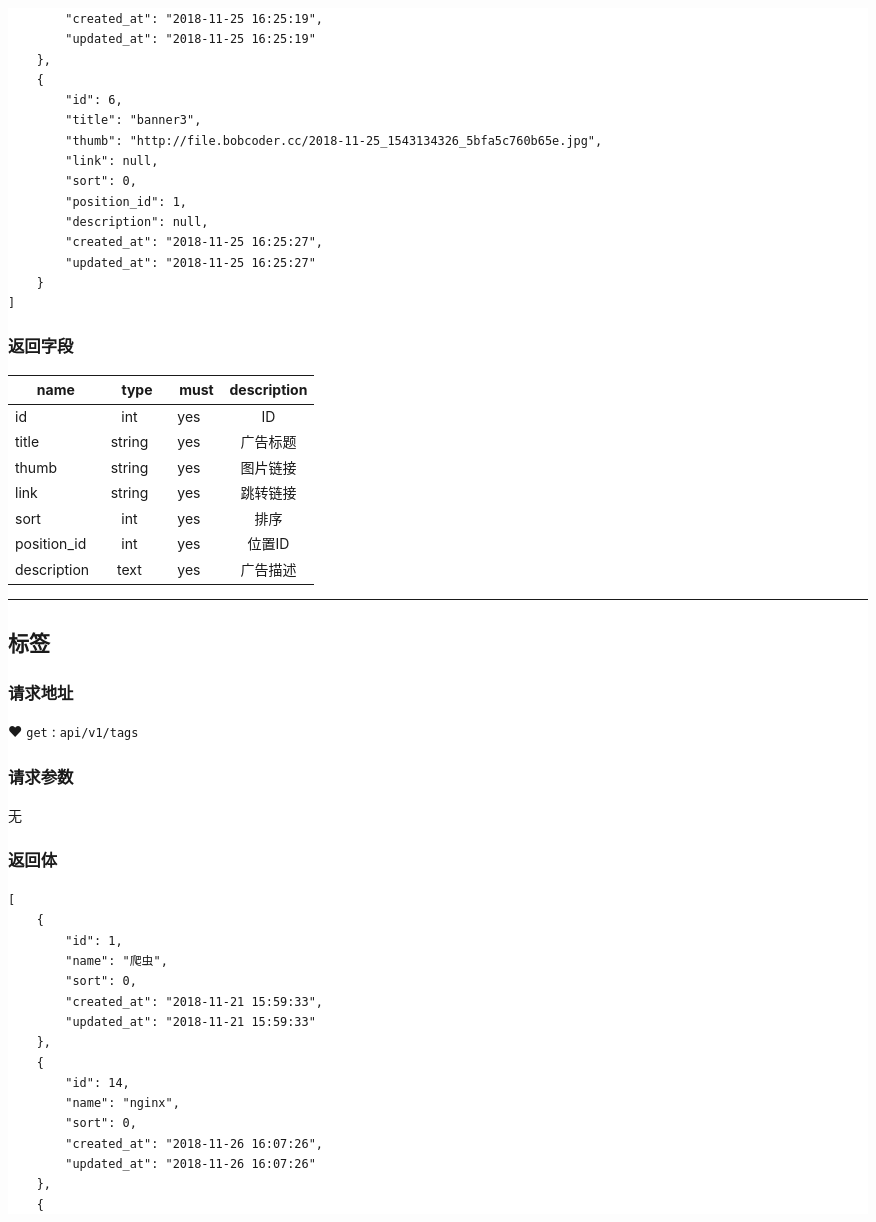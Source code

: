 ```json5
        "created_at": "2018-11-25 16:25:19",
        "updated_at": "2018-11-25 16:25:19"
    },
    {
        "id": 6,
        "title": "banner3",
        "thumb": "http://file.bobcoder.cc/2018-11-25_1543134326_5bfa5c760b65e.jpg",
        "link": null,
        "sort": 0,
        "position_id": 1,
        "description": null,
        "created_at": "2018-11-25 16:25:27",
        "updated_at": "2018-11-25 16:25:27"
    }
]
```
### 返回字段

| name     | type     | must     | description |
|----------|:--------:|:--------:|:--------:|
| id    | int      | yes       |  ID  |
| title    | string      | yes       |  广告标题  |
| thumb    | string      | yes       |  图片链接  |
| link    | string      | yes       |  跳转链接  |
| sort    | int      | yes       |  排序  |
| position_id    | int      | yes       |  位置ID  |
| description    | text      | yes       |  广告描述  |

------------

## 标签

### 请求地址

 &hearts; `get` : `api/v1/tags`

### 请求参数
无
 
### 返回体

```json5
[
    {
        "id": 1,
        "name": "爬虫",
        "sort": 0,
        "created_at": "2018-11-21 15:59:33",
        "updated_at": "2018-11-21 15:59:33"
    },
    {
        "id": 14,
        "name": "nginx",
        "sort": 0,
        "created_at": "2018-11-26 16:07:26",
        "updated_at": "2018-11-26 16:07:26"
    },
    {
```